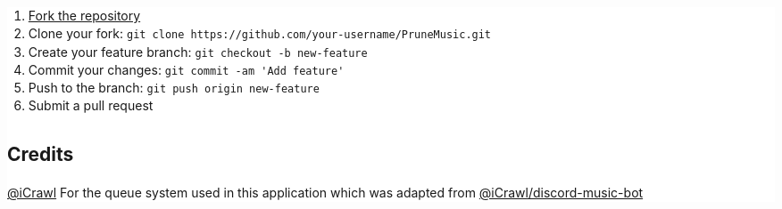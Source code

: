 1. [Fork the repository](https://github.com/mashwishi/PruneMusic/fork)
2. Clone your fork: `git clone https://github.com/your-username/PruneMusic.git`
3. Create your feature branch: `git checkout -b new-feature`
4. Commit your changes: `git commit -am 'Add feature'`
5. Push to the branch: `git push origin new-feature`
6. Submit a pull request

## Credits

[@iCrawl](https://github.com/iCrawl) For the queue system used in this application which was adapted from [@iCrawl/discord-music-bot](https://github.com/iCrawl/discord-music-bot)

[support-invite]: https://discord.gg/qpkRST8MMb
[support-image]: https://discordapp.com/api/guilds/815657126705889320/widget.png?style=banner2

[donate-link]: https://www.paypal.me/NCMC
[donate-image]: https://i.imgur.com/R2SxfKG.png


[contributors-shield]: https://img.shields.io/github/contributors/mashwishi/PruneMusic.svg?style=for-the-badge
[contributors-url]: https://github.com/mashwishi/PruneMusic/graphs/contributors
[forks-shield]: https://img.shields.io/github/forks/mashwishi/PruneMusic.svg?style=for-the-badge
[forks-url]: https://github.com/mashwishi/PruneMusic/network/members
[stars-shield]: https://img.shields.io/github/stars/mashwishi/PruneMusic.svg?style=for-the-badge
[stars-url]: https://github.com/mashwishi/PruneMusic/stargazers
[issues-shield]: https://img.shields.io/github/issues/mashwishi/PruneMusic.svg?style=for-the-badge
[issues-url]: https://github.com/mashwishi/PruneMusic/issues
[license-shield]: https://img.shields.io/github/license/mashwishi/PruneMusic.svg?style=for-the-badge
[license-url]: https://github.com/mashwishi/PruneMusic/blob/master/LICENSE

